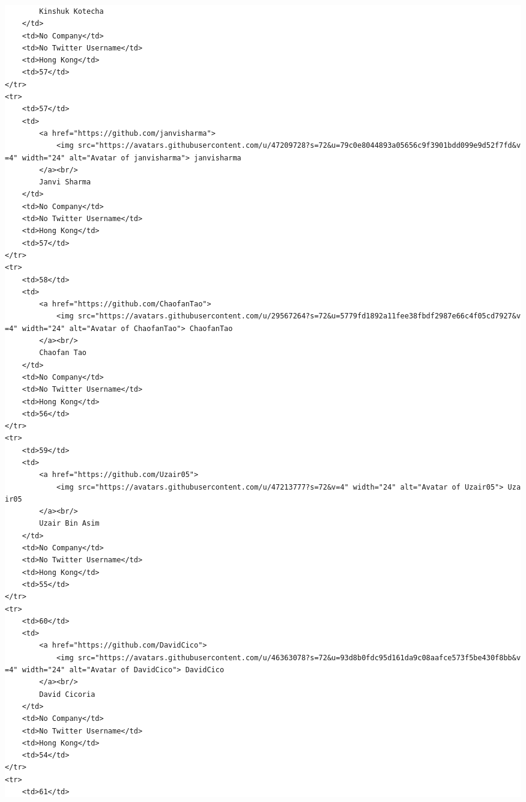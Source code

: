 			Kinshuk Kotecha
		</td>
		<td>No Company</td>
		<td>No Twitter Username</td>
		<td>Hong Kong</td>
		<td>57</td>
	</tr>
	<tr>
		<td>57</td>
		<td>
			<a href="https://github.com/janvisharma">
				<img src="https://avatars.githubusercontent.com/u/47209728?s=72&u=79c0e8044893a05656c9f3901bdd099e9d52f7fd&v=4" width="24" alt="Avatar of janvisharma"> janvisharma
			</a><br/>
			Janvi Sharma
		</td>
		<td>No Company</td>
		<td>No Twitter Username</td>
		<td>Hong Kong</td>
		<td>57</td>
	</tr>
	<tr>
		<td>58</td>
		<td>
			<a href="https://github.com/ChaofanTao">
				<img src="https://avatars.githubusercontent.com/u/29567264?s=72&u=5779fd1892a11fee38fbdf2987e66c4f05cd7927&v=4" width="24" alt="Avatar of ChaofanTao"> ChaofanTao
			</a><br/>
			Chaofan Tao
		</td>
		<td>No Company</td>
		<td>No Twitter Username</td>
		<td>Hong Kong</td>
		<td>56</td>
	</tr>
	<tr>
		<td>59</td>
		<td>
			<a href="https://github.com/Uzair05">
				<img src="https://avatars.githubusercontent.com/u/47213777?s=72&v=4" width="24" alt="Avatar of Uzair05"> Uzair05
			</a><br/>
			Uzair Bin Asim
		</td>
		<td>No Company</td>
		<td>No Twitter Username</td>
		<td>Hong Kong</td>
		<td>55</td>
	</tr>
	<tr>
		<td>60</td>
		<td>
			<a href="https://github.com/DavidCico">
				<img src="https://avatars.githubusercontent.com/u/46363078?s=72&u=93d8b0fdc95d161da9c08aafce573f5be430f8bb&v=4" width="24" alt="Avatar of DavidCico"> DavidCico
			</a><br/>
			David Cicoria
		</td>
		<td>No Company</td>
		<td>No Twitter Username</td>
		<td>Hong Kong</td>
		<td>54</td>
	</tr>
	<tr>
		<td>61</td>